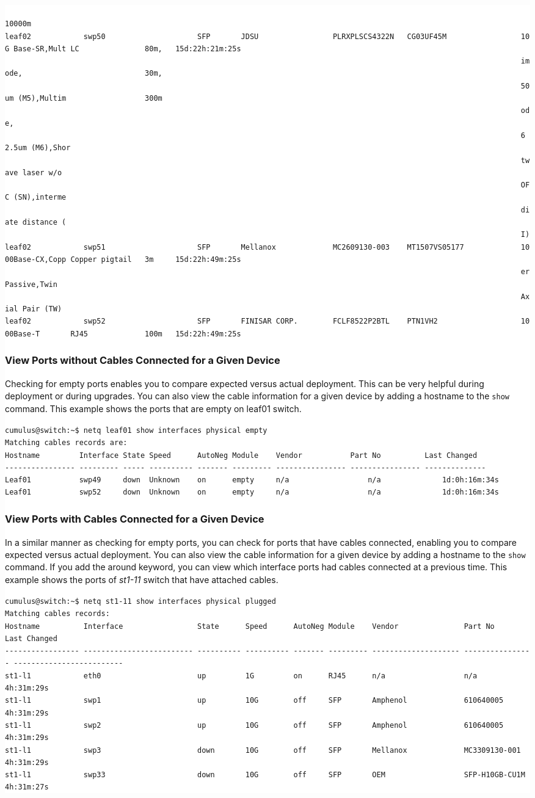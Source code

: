                                                                                                                                                             10000m
    leaf02            swp50                     SFP       JDSU                 PLRXPLSCS4322N   CG03UF45M                 10G Base-SR,Mult LC               80m,   15d:22h:21m:25s
                                                                                                                          imode,                            30m,  
                                                                                                                          50um (M5),Multim                  300m  
                                                                                                                          ode,            
                                                                                                                          62.5um (M6),Shor
                                                                                                                          twave laser w/o 
                                                                                                                          OFC (SN),interme
                                                                                                                          diate distance (
                                                                                                                          I)              
    leaf02            swp51                     SFP       Mellanox             MC2609130-003    MT1507VS05177             1000Base-CX,Copp Copper pigtail   3m     15d:22h:49m:25s
                                                                                                                          er Passive,Twin 
                                                                                                                          Axial Pair (TW) 
    leaf02            swp52                     SFP       FINISAR CORP.        FCLF8522P2BTL    PTN1VH2                   1000Base-T       RJ45             100m   15d:22h:49m:25s

### <span>View Ports without Cables Connected for a Given Device</span>

Checking for empty ports enables you to compare expected versus actual
deployment. This can be very helpful during deployment or during
upgrades. You can also view the cable information for a given device by
adding a hostname to the `show` command. This example shows the ports
that are empty on leaf01 switch.

    cumulus@switch:~$ netq leaf01 show interfaces physical empty 
    Matching cables records are:
    Hostname         Interface State Speed      AutoNeg Module    Vendor           Part No          Last Changed
    ---------------- --------- ----- ---------- ------- --------- ---------------- ---------------- --------------
    Leaf01           swp49     down  Unknown    on      empty     n/a                  n/a              1d:0h:16m:34s
    Leaf01           swp52     down  Unknown    on      empty     n/a                  n/a              1d:0h:16m:34s

### <span>View Ports with Cables Connected for a Given Device</span>

In a similar manner as checking for empty ports, you can check for ports
that have cables connected, enabling you to compare expected versus
actual deployment. You can also view the cable information for a given
device by adding a hostname to the `show` command. If you add the around
keyword, you can view which interface ports had cables connected at a
previous time. This example shows the ports of *st1-11* switch that have
attached cables.

    cumulus@switch:~$ netq st1-11 show interfaces physical plugged 
    Matching cables records:
    Hostname          Interface                 State      Speed      AutoNeg Module    Vendor               Part No          Last Changed
    ----------------- ------------------------- ---------- ---------- ------- --------- -------------------- ---------------- -------------------------
    st1-l1            eth0                      up         1G         on      RJ45      n/a                  n/a              4h:31m:29s
    st1-l1            swp1                      up         10G        off     SFP       Amphenol             610640005        4h:31m:29s
    st1-l1            swp2                      up         10G        off     SFP       Amphenol             610640005        4h:31m:29s
    st1-l1            swp3                      down       10G        off     SFP       Mellanox             MC3309130-001    4h:31m:29s
    st1-l1            swp33                     down       10G        off     SFP       OEM                  SFP-H10GB-CU1M   4h:31m:27s